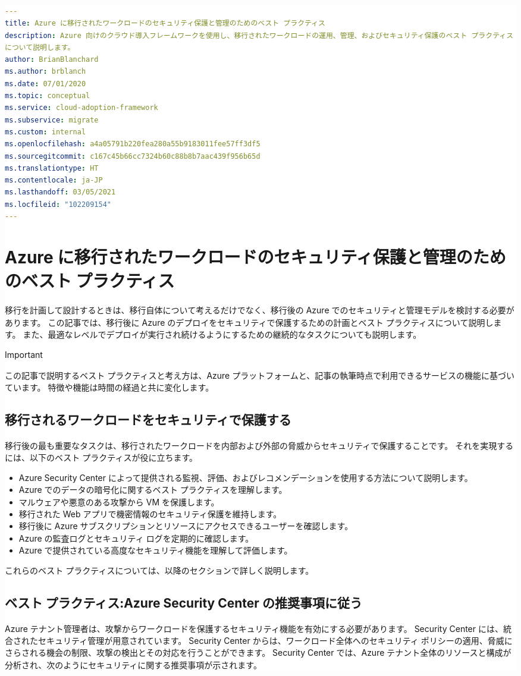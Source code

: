 ```yaml
---
title: Azure に移行されたワークロードのセキュリティ保護と管理のためのベスト プラクティス
description: Azure 向けのクラウド導入フレームワークを使用し、移行されたワークロードの運用、管理、およびセキュリティ保護のベスト プラクティスについて説明します。
author: BrianBlanchard
ms.author: brblanch
ms.date: 07/01/2020
ms.topic: conceptual
ms.service: cloud-adoption-framework
ms.subservice: migrate
ms.custom: internal
ms.openlocfilehash: a4a05791b220fea280a55b9183011fee57ff3df5
ms.sourcegitcommit: c167c45b66cc7324b60c88b8b7aac439f956b65d
ms.translationtype: HT
ms.contentlocale: ja-JP
ms.lasthandoff: 03/05/2021
ms.locfileid: "102209154"
---
```




# <a name="best-practices-to-secure-and-manage-workloads-migrated-to-azure"></a>Azure に移行されたワークロードのセキュリティ保護と管理のためのベスト プラクティス

移行を計画して設計するときは、移行自体について考えるだけでなく、移行後の Azure でのセキュリティと管理モデルを検討する必要があります。 この記事では、移行後に Azure のデプロイをセキュリティで保護するための計画とベスト プラクティスについて説明します。 また、最適なレベルでデプロイが実行され続けるようにするための継続的なタスクについても説明します。

> [!IMPORTANT]
> この記事で説明するベスト プラクティスと考え方は、Azure プラットフォームと、記事の執筆時点で利用できるサービスの機能に基づいています。 特徴や機能は時間の経過と共に変化します。

## <a name="secure-migrated-workloads"></a>移行されるワークロードをセキュリティで保護する

移行後の最も重要なタスクは、移行されたワークロードを内部および外部の脅威からセキュリティで保護することです。 それを実現するには、以下のベスト プラクティスが役に立ちます。

- Azure Security Center によって提供される監視、評価、およびレコメンデーションを使用する方法について説明します。
- Azure でのデータの暗号化に関するベスト プラクティスを理解します。
- マルウェアや悪意のある攻撃から VM を保護します。
- 移行された Web アプリで機密情報のセキュリティ保護を維持します。
- 移行後に Azure サブスクリプションとリソースにアクセスできるユーザーを確認します。
- Azure の監査ログとセキュリティ ログを定期的に確認します。
- Azure で提供されている高度なセキュリティ機能を理解して評価します。

これらのベスト プラクティスについては、以降のセクションで詳しく説明します。

## <a name="best-practice-follow-azure-security-center-recommendations"></a>ベスト プラクティス:Azure Security Center の推奨事項に従う

Azure テナント管理者は、攻撃からワークロードを保護するセキュリティ機能を有効にする必要があります。 Security Center には、統合されたセキュリティ管理が用意されています。 Security Center からは、ワークロード全体へのセキュリティ ポリシーの適用、脅威にさらされる機会の制限、攻撃の検出とその対応を行うことができます。 Security Center では、Azure テナント全体のリソースと構成が分析され、次のようにセキュリティに関する推奨事項が示されます。

